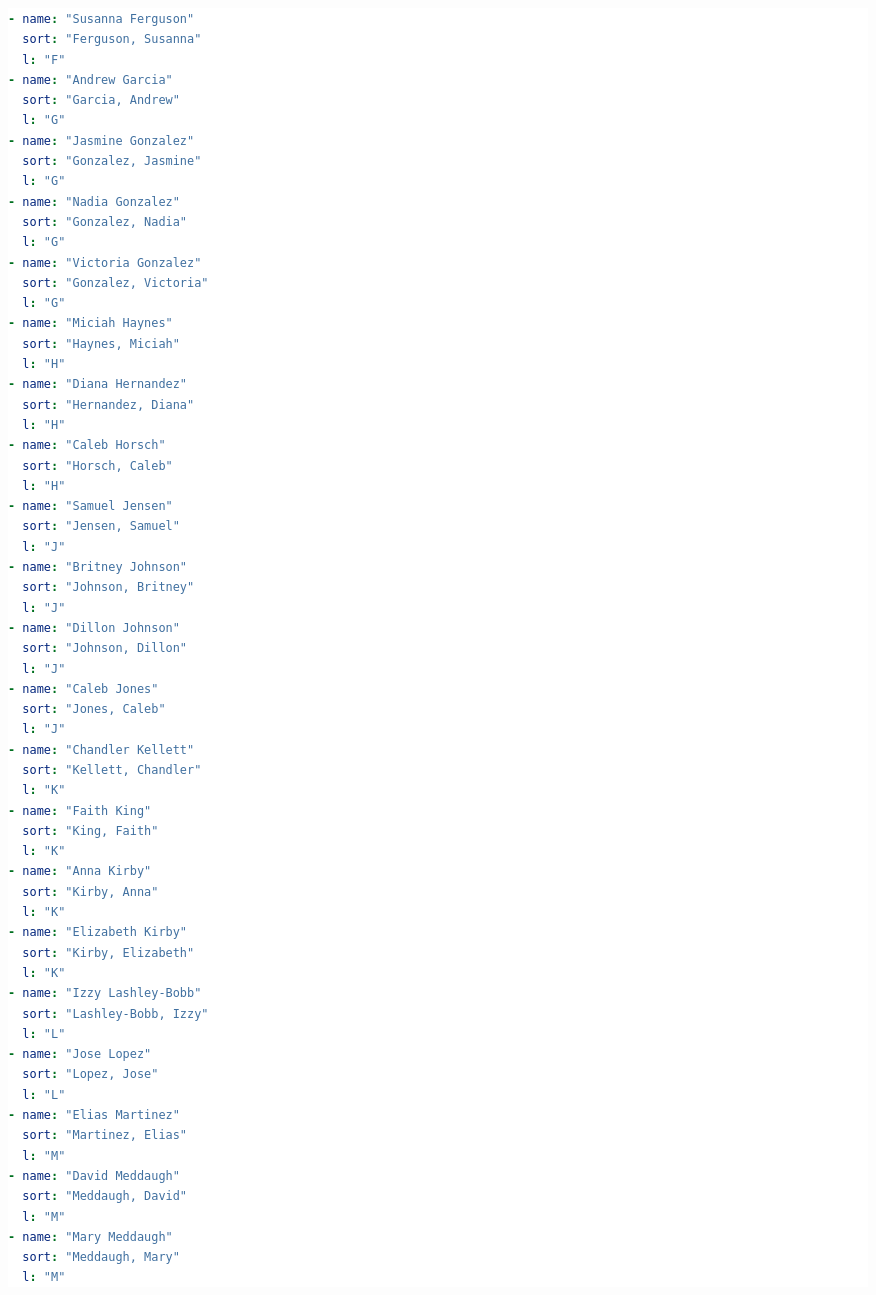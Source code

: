 ```yaml
- name: "Susanna Ferguson"
  sort: "Ferguson, Susanna"
  l: "F"
- name: "Andrew Garcia"
  sort: "Garcia, Andrew"
  l: "G"
- name: "Jasmine Gonzalez"
  sort: "Gonzalez, Jasmine"
  l: "G"
- name: "Nadia Gonzalez"
  sort: "Gonzalez, Nadia"
  l: "G"
- name: "Victoria Gonzalez"
  sort: "Gonzalez, Victoria"
  l: "G"
- name: "Miciah Haynes"
  sort: "Haynes, Miciah"
  l: "H"
- name: "Diana Hernandez"
  sort: "Hernandez, Diana"
  l: "H"
- name: "Caleb Horsch"
  sort: "Horsch, Caleb"
  l: "H"
- name: "Samuel Jensen"
  sort: "Jensen, Samuel"
  l: "J"
- name: "Britney Johnson"
  sort: "Johnson, Britney"
  l: "J"
- name: "Dillon Johnson"
  sort: "Johnson, Dillon"
  l: "J"
- name: "Caleb Jones"
  sort: "Jones, Caleb"
  l: "J"
- name: "Chandler Kellett"
  sort: "Kellett, Chandler"
  l: "K"
- name: "Faith King"
  sort: "King, Faith"
  l: "K"
- name: "Anna Kirby"
  sort: "Kirby, Anna"
  l: "K"
- name: "Elizabeth Kirby"
  sort: "Kirby, Elizabeth"
  l: "K"
- name: "Izzy Lashley-Bobb"
  sort: "Lashley-Bobb, Izzy"
  l: "L"
- name: "Jose Lopez"
  sort: "Lopez, Jose"
  l: "L"
- name: "Elias Martinez"
  sort: "Martinez, Elias"
  l: "M"
- name: "David Meddaugh"
  sort: "Meddaugh, David"
  l: "M"
- name: "Mary Meddaugh"
  sort: "Meddaugh, Mary"
  l: "M"
```